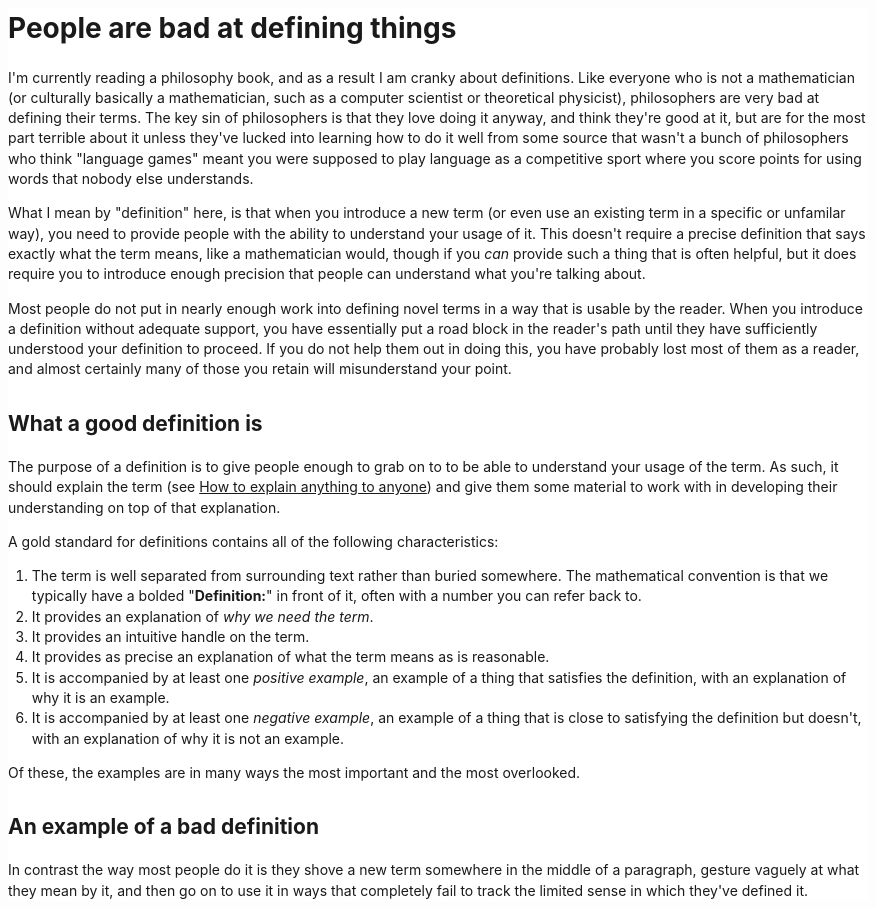 # People are bad at defining things

I'm currently reading a philosophy book, and as a result I am cranky about definitions.
Like everyone who is not a mathematician (or culturally basically a mathematician, such as a computer scientist or theoretical physicist),
philosophers are very bad at defining their terms. The key sin of philosophers is that they love doing it anyway, and think they're good at it, but are for the most part terrible about it unless they've lucked into learning how to do it well from some source that wasn't a bunch of philosophers who think "language games" meant you were supposed to play language as a competitive sport where you score points for using words that nobody else understands.

What I mean by "definition" here, is that when you introduce a new term (or even use an existing term in a specific or unfamilar way), you need to provide people with the ability to understand your usage of it. This doesn't require a precise definition that says exactly what the term means, like a mathematician would, though if you *can* provide such a thing that is often helpful, but it does require you to introduce enough precision that people can understand what you're talking about.

Most people do not put in nearly enough work into defining novel terms in a way that is usable by the reader.
When you introduce a definition without adequate support, you have essentially put a road block in the reader's path until they have sufficiently understood your definition to proceed.
If you do not help them out in doing this, you have probably lost most of them as a reader,
and almost certainly many of those you retain will misunderstand your point.

## What a good definition is

The purpose of a definition is to give people enough to grab on to to be able to understand your usage of the term.
As such, it should explain the term (see [How to explain anything to anyone](https://www.drmaciver.com/2018/10/how-to-explain-anything-to-anyone/)) and give them some material to work with in developing their understanding on top of that explanation. 

A gold standard for definitions contains all of the following characteristics:

1. The term is well separated from surrounding text rather than buried somewhere. The mathematical convention is that we typically have a bolded "**Definition:**" in front of it, often with a number you can refer back to.
2. It provides an explanation of *why we need the term*.
3. It provides an intuitive handle on the term.
4. It provides as precise an explanation of what the term means as is reasonable.
5. It is accompanied by at least one *positive example*, an example of a thing that satisfies the definition, with an explanation of why it is an example.
6. It is accompanied by at least one *negative example*, an example of a thing that is close to satisfying the definition but doesn't, with an explanation of why it is not an example.

Of these, the examples are in many ways the most important and the most overlooked.

## An example of a bad definition

In contrast the way most people do it is they shove a new term somewhere in the middle of a paragraph, gesture vaguely at what they mean by it, and then go on to use it in ways that completely fail to track the limited sense in which they've defined it.
